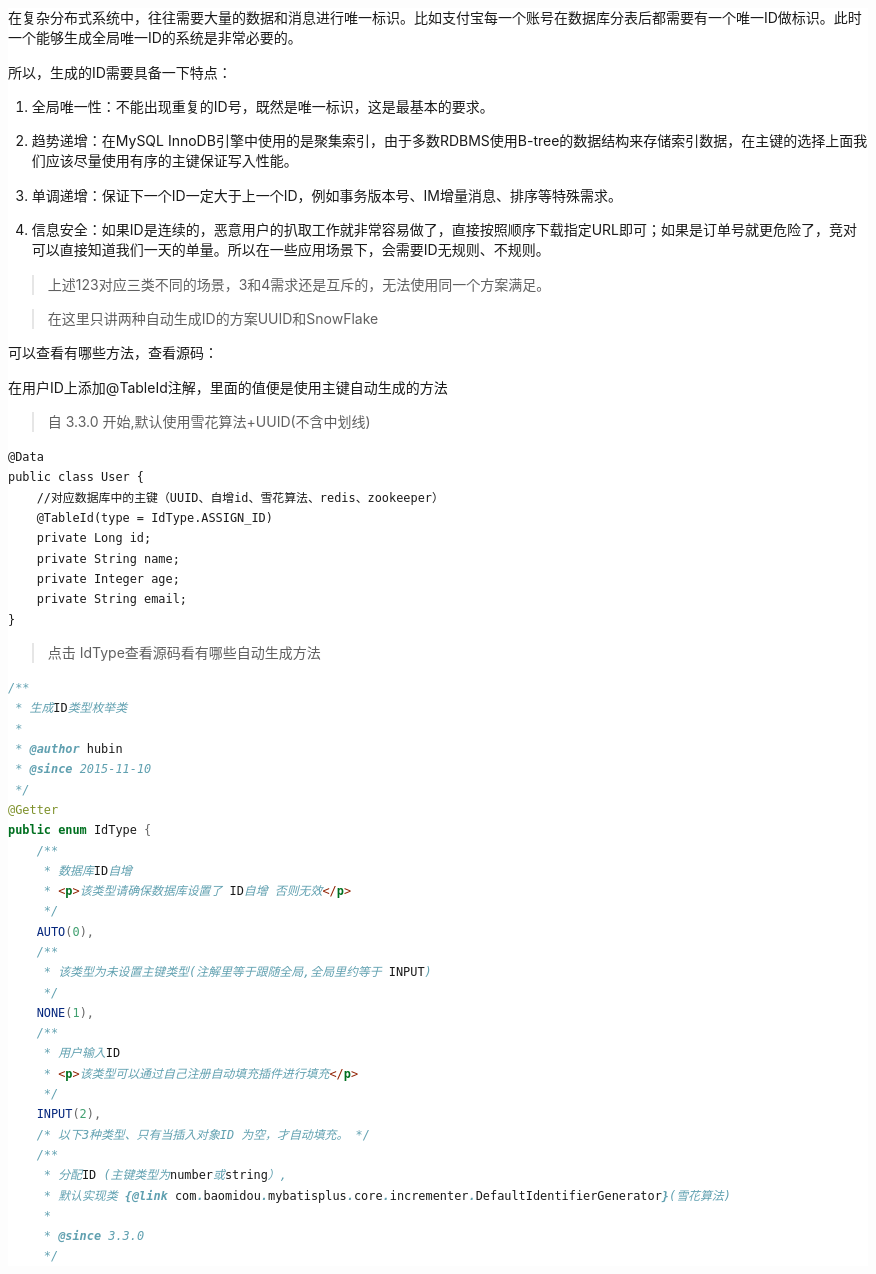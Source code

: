 在复杂分布式系统中，往往需要大量的数据和消息进行唯一标识。比如支付宝每一个账号在数据库分表后都需要有一个唯一ID做标识。此时一个能够生成全局唯一ID的系统是非常必要的。

所以，生成的ID需要具备一下特点：

1. 全局唯一性：不能出现重复的ID号，既然是唯一标识，这是最基本的要求。

2. 趋势递增：在MySQL InnoDB引擎中使用的是聚集索引，由于多数RDBMS使用B-tree的数据结构来存储索引数据，在主键的选择上面我们应该尽量使用有序的主键保证写入性能。

3. 单调递增：保证下一个ID一定大于上一个ID，例如事务版本号、IM增量消息、排序等特殊需求。

4. 信息安全：如果ID是连续的，恶意用户的扒取工作就非常容易做了，直接按照顺序下载指定URL即可；如果是订单号就更危险了，竞对可以直接知道我们一天的单量。所以在一些应用场景下，会需要ID无规则、不规则。


> 上述123对应三类不同的场景，3和4需求还是互斥的，无法使用同一个方案满足。
>

> 在这里只讲两种自动生成ID的方案UUID和SnowFlake
>

可以查看有哪些方法，查看源码：

在用户ID上添加@TableId注解，里面的值便是使用主键自动生成的方法

> 自 3.3.0 开始,默认使用雪花算法+UUID(不含中划线)

~~~
@Data
public class User {
    //对应数据库中的主键（UUID、自增id、雪花算法、redis、zookeeper）
    @TableId(type = IdType.ASSIGN_ID)
    private Long id;
    private String name;
    private Integer age;
    private String email;
}
~~~

> 点击 IdType查看源码看有哪些自动生成方法

~~~java
/**
 * 生成ID类型枚举类
 *
 * @author hubin
 * @since 2015-11-10
 */
@Getter
public enum IdType {
    /**
     * 数据库ID自增
     * <p>该类型请确保数据库设置了 ID自增 否则无效</p>
     */
    AUTO(0),
    /**
     * 该类型为未设置主键类型(注解里等于跟随全局,全局里约等于 INPUT)
     */
    NONE(1),
    /**
     * 用户输入ID
     * <p>该类型可以通过自己注册自动填充插件进行填充</p>
     */
    INPUT(2),
    /* 以下3种类型、只有当插入对象ID 为空，才自动填充。 */
    /**
     * 分配ID (主键类型为number或string）,
     * 默认实现类 {@link com.baomidou.mybatisplus.core.incrementer.DefaultIdentifierGenerator}(雪花算法)
     *
     * @since 3.3.0
     */
~~~